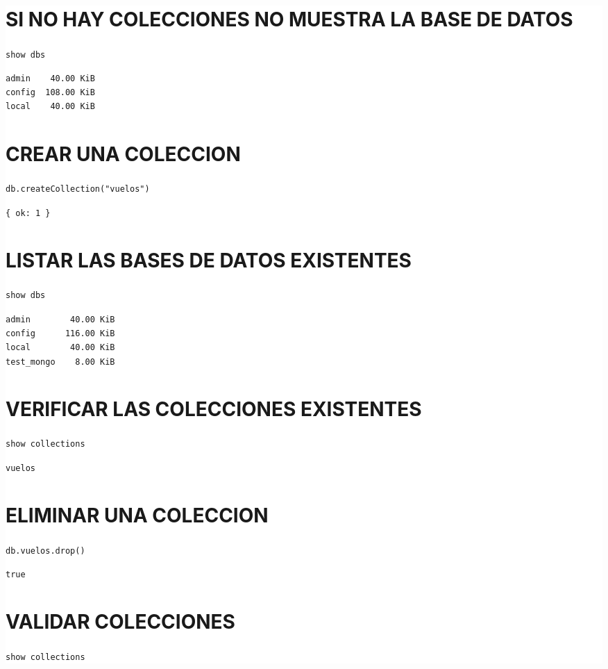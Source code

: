 # SI NO HAY COLECCIONES NO MUESTRA LA BASE DE DATOS
`show dbs`

```mongodb
admin    40.00 KiB
config  108.00 KiB
local    40.00 KiB
```

# CREAR UNA COLECCION
```mongodb
db.createCollection("vuelos")
```

```mongodb
{ ok: 1 }
```

# LISTAR LAS BASES DE DATOS EXISTENTES
```mongodb
show dbs
```

```mongodb
admin        40.00 KiB
config      116.00 KiB
local        40.00 KiB
test_mongo    8.00 KiB
```

# VERIFICAR LAS COLECCIONES EXISTENTES

```mongodb
show collections
```

```mongodb
vuelos
```

# ELIMINAR UNA COLECCION
```mongodb
db.vuelos.drop()
```

```mongodb
true
```

# VALIDAR COLECCIONES
```mongodb
show collections
```
